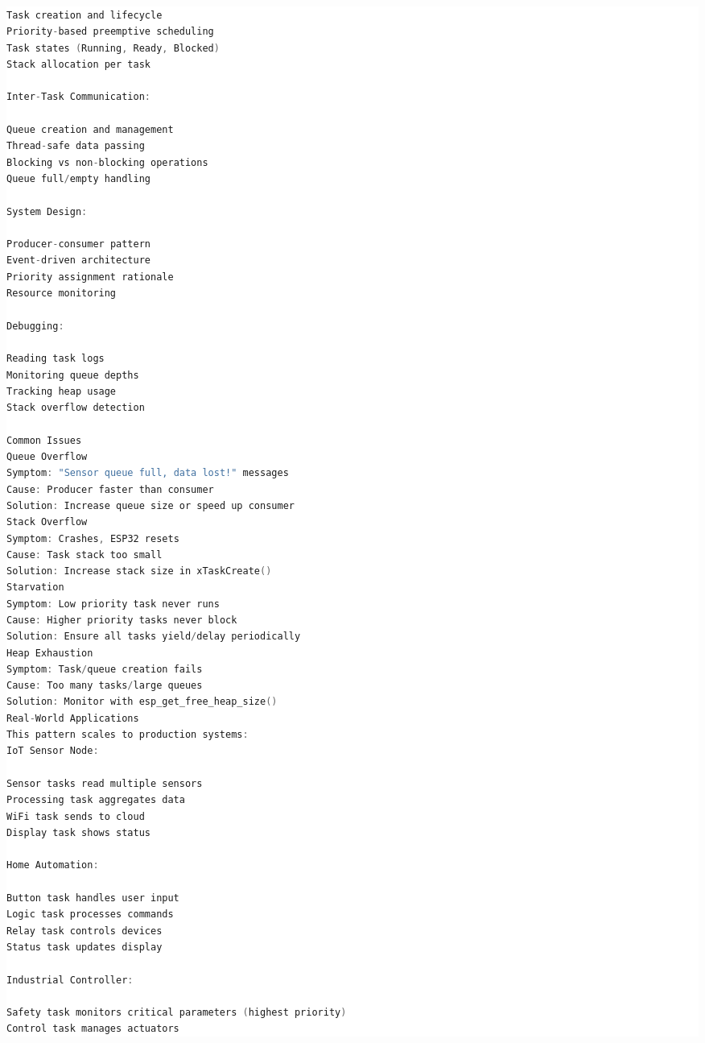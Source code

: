 ```c
Task creation and lifecycle
Priority-based preemptive scheduling
Task states (Running, Ready, Blocked)
Stack allocation per task

Inter-Task Communication:

Queue creation and management
Thread-safe data passing
Blocking vs non-blocking operations
Queue full/empty handling

System Design:

Producer-consumer pattern
Event-driven architecture
Priority assignment rationale
Resource monitoring

Debugging:

Reading task logs
Monitoring queue depths
Tracking heap usage
Stack overflow detection

Common Issues
Queue Overflow
Symptom: "Sensor queue full, data lost!" messages
Cause: Producer faster than consumer
Solution: Increase queue size or speed up consumer
Stack Overflow
Symptom: Crashes, ESP32 resets
Cause: Task stack too small
Solution: Increase stack size in xTaskCreate()
Starvation
Symptom: Low priority task never runs
Cause: Higher priority tasks never block
Solution: Ensure all tasks yield/delay periodically
Heap Exhaustion
Symptom: Task/queue creation fails
Cause: Too many tasks/large queues
Solution: Monitor with esp_get_free_heap_size()
Real-World Applications
This pattern scales to production systems:
IoT Sensor Node:

Sensor tasks read multiple sensors
Processing task aggregates data
WiFi task sends to cloud
Display task shows status

Home Automation:

Button task handles user input
Logic task processes commands
Relay task controls devices
Status task updates display

Industrial Controller:

Safety task monitors critical parameters (highest priority)
Control task manages actuators
```